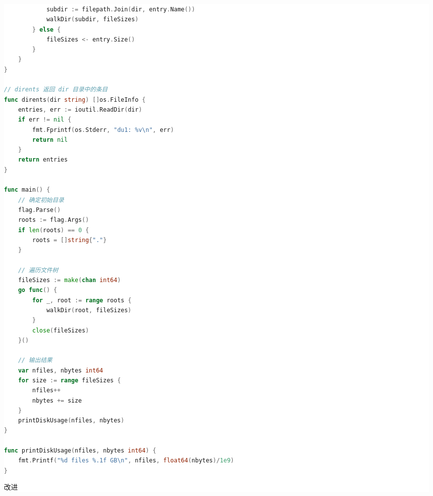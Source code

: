 ```go
			subdir := filepath.Join(dir, entry.Name())
			walkDir(subdir, fileSizes)
		} else {
			fileSizes <- entry.Size()
		}
	}
}

// dirents 返回 dir 目录中的条目
func dirents(dir string) []os.FileInfo {
	entries, err := ioutil.ReadDir(dir)
	if err != nil {
		fmt.Fprintf(os.Stderr, "du1: %v\n", err)
		return nil
	}
	return entries
}

func main() {
	// 确定初始目录
	flag.Parse()
	roots := flag.Args()
	if len(roots) == 0 {
		roots = []string{"."}
	}

	// 遍历文件树
	fileSizes := make(chan int64)
	go func() {
		for _, root := range roots {
			walkDir(root, fileSizes)
		}
		close(fileSizes)
	}()

	// 输出结果
	var nfiles, nbytes int64
	for size := range fileSizes {
		nfiles++
		nbytes += size
	}
	printDiskUsage(nfiles, nbytes)
}

func printDiskUsage(nfiles, nbytes int64) {
	fmt.Printf("%d files %.1f GB\n", nfiles, float64(nbytes)/1e9)
}

```

改进
